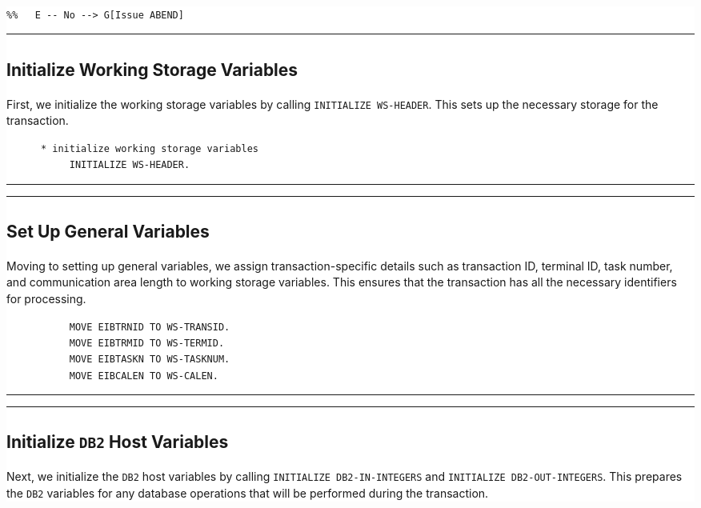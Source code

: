 ```mermaid
%%   E -- No --> G[Issue ABEND]
```

<SwmSnippet path="/base/src/lgapdb01.cbl" line="148">

---

## Initialize Working Storage Variables

First, we initialize the working storage variables by calling <SwmToken path="base/src/lgapdb01.cbl" pos="149:1:5" line-data="           INITIALIZE WS-HEADER.">`INITIALIZE WS-HEADER`</SwmToken>. This sets up the necessary storage for the transaction.

```cobol
      * initialize working storage variables
           INITIALIZE WS-HEADER.
```

---

</SwmSnippet>

<SwmSnippet path="/base/src/lgapdb01.cbl" line="151">

---

## Set Up General Variables

Moving to setting up general variables, we assign transaction-specific details such as transaction ID, terminal ID, task number, and communication area length to working storage variables. This ensures that the transaction has all the necessary identifiers for processing.

```cobol
           MOVE EIBTRNID TO WS-TRANSID.
           MOVE EIBTRMID TO WS-TERMID.
           MOVE EIBTASKN TO WS-TASKNUM.
           MOVE EIBCALEN TO WS-CALEN.
```

---

</SwmSnippet>

<SwmSnippet path="/base/src/lgapdb01.cbl" line="158">

---

## Initialize <SwmToken path="base/src/lgapdb01.cbl" pos="158:3:3" line-data="           INITIALIZE DB2-IN-INTEGERS.">`DB2`</SwmToken> Host Variables

Next, we initialize the <SwmToken path="base/src/lgapdb01.cbl" pos="158:3:3" line-data="           INITIALIZE DB2-IN-INTEGERS.">`DB2`</SwmToken> host variables by calling <SwmToken path="base/src/lgapdb01.cbl" pos="158:1:7" line-data="           INITIALIZE DB2-IN-INTEGERS.">`INITIALIZE DB2-IN-INTEGERS`</SwmToken> and <SwmToken path="base/src/lgapdb01.cbl" pos="159:1:7" line-data="           INITIALIZE DB2-OUT-INTEGERS.">`INITIALIZE DB2-OUT-INTEGERS`</SwmToken>. This prepares the <SwmToken path="base/src/lgapdb01.cbl" pos="158:3:3" line-data="           INITIALIZE DB2-IN-INTEGERS.">`DB2`</SwmToken> variables for any database operations that will be performed during the transaction.
